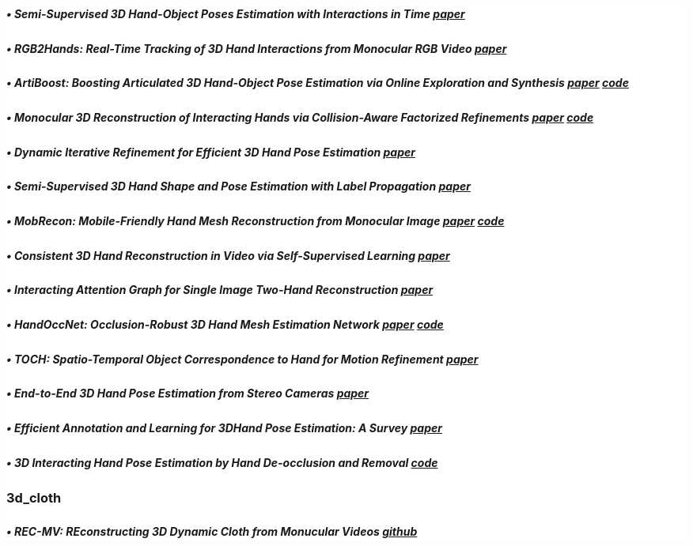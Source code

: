 ##### • Semi-Supervised 3D Hand-Object Poses Estimation with Interactions in Time  [paper](https://arxiv.org/pdf/2106.05266v1.pdf)
##### • RGB2Hands: Real-Time Tracking of 3D Hand Interactions from Monocular RGB Video  [paper](https://arxiv.org/pdf/2106.11589v1.pdf)
##### • ArtiBoost: Boosting Articulated 3D Hand-Object Pose Estimation via Online Exploration and Synthesis  [paper](https://arxiv.org/pdf/2109.05488v1.pdf)  [code](https://github.com/MVIG-SJTU/ArtiBoost)
##### • Monocular 3D Reconstruction of Interacting Hands via Collision-Aware Factorized Refinements  [paper](https://arxiv.org/pdf/2111.00763v1.pdf)  [code](https://penincillin.github.io/ihmr_3dv2021)
##### • Dynamic Iterative Refinement for Efficient 3D Hand Pose Estimation  [paper](https://arxiv.org/pdf/2111.06500v1.pdf)
##### • Semi-Supervised 3D Hand Shape and Pose Estimation with Label Propagation  [paper](https://arxiv.org/pdf/2111.15199v1.pdf)
##### • MobRecon: Mobile-Friendly Hand Mesh Reconstruction from Monocular Image  [paper](https://arxiv.org/pdf/2112.02753v1.pdf)  [code](https://github.com/SeanChenxy/HandMesh)
##### • Consistent 3D Hand Reconstruction in Video via Self-Supervised Learning  [paper](https://arxiv.org/pdf/2201.09548v1.pdf)
##### • Interacting Attention Graph for Single Image Two-Hand Reconstruction  [paper](https://arxiv.org/pdf/2203.09364v1.pdf)
##### • HandOccNet: Occlusion-Robust 3D Hand Mesh Estimation Network  [paper](https://arxiv.org/abs/2203.14564)  [code](https://github.com/namepllet/HandOccNet)
##### • TOCH: Spatio-Temporal Object Correspondence to Hand for Motion Refinement  [paper](https://arxiv.org/pdf/2205.07982v1.pdf)
##### • End-to-End 3D Hand Pose Estimation from Stereo Cameras  [paper](https://arxiv.org/pdf/2206.01384v1.pdf)
##### • Efficient Annotation and Learning for 3DHand Pose Estimation: A Survey  [paper](https://arxiv.org/pdf/2206.02257v1.pdf)
##### • 3D Interacting Hand Pose Estimation by Hand De-occlusion and Removal  [code](https://github.com/MengHao666/HDR)

### 3d_cloth
##### • REC-MV: REconstructing 3D Dynamic Cloth from Monucular Videos  [github](https://github.com/GAP-LAB-CUHK-SZ/REC-MV)
